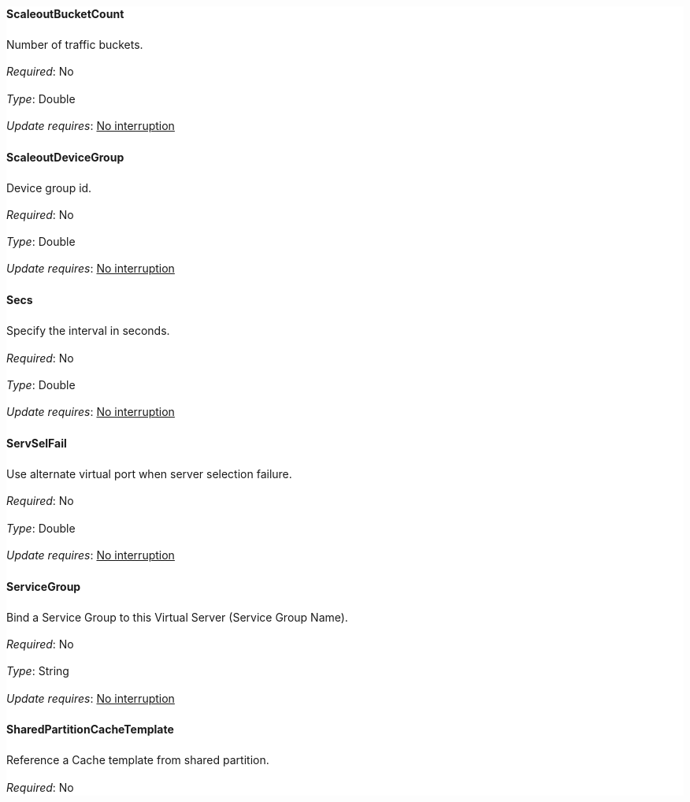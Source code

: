 #### ScaleoutBucketCount

Number of traffic buckets.

_Required_: No

_Type_: Double

_Update requires_: [No interruption](https://docs.aws.amazon.com/AWSCloudFormation/latest/UserGuide/using-cfn-updating-stacks-update-behaviors.html#update-no-interrupt)

#### ScaleoutDeviceGroup

Device group id.

_Required_: No

_Type_: Double

_Update requires_: [No interruption](https://docs.aws.amazon.com/AWSCloudFormation/latest/UserGuide/using-cfn-updating-stacks-update-behaviors.html#update-no-interrupt)

#### Secs

Specify the interval in seconds.

_Required_: No

_Type_: Double

_Update requires_: [No interruption](https://docs.aws.amazon.com/AWSCloudFormation/latest/UserGuide/using-cfn-updating-stacks-update-behaviors.html#update-no-interrupt)

#### ServSelFail

Use alternate virtual port when server selection failure.

_Required_: No

_Type_: Double

_Update requires_: [No interruption](https://docs.aws.amazon.com/AWSCloudFormation/latest/UserGuide/using-cfn-updating-stacks-update-behaviors.html#update-no-interrupt)

#### ServiceGroup

Bind a Service Group to this Virtual Server (Service Group Name).

_Required_: No

_Type_: String

_Update requires_: [No interruption](https://docs.aws.amazon.com/AWSCloudFormation/latest/UserGuide/using-cfn-updating-stacks-update-behaviors.html#update-no-interrupt)

#### SharedPartitionCacheTemplate

Reference a Cache template from shared partition.

_Required_: No
